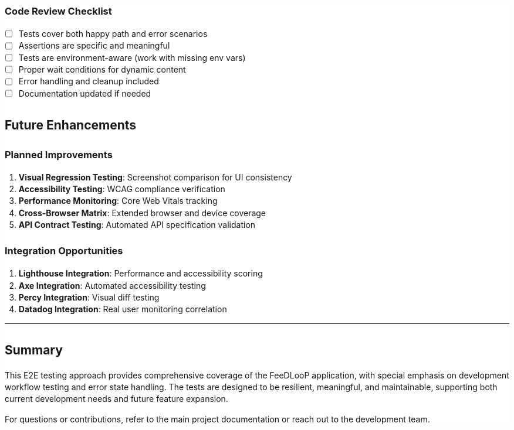 ### Code Review Checklist
- [ ] Tests cover both happy path and error scenarios
- [ ] Assertions are specific and meaningful
- [ ] Tests are environment-aware (work with missing env vars)
- [ ] Proper wait conditions for dynamic content
- [ ] Error handling and cleanup included
- [ ] Documentation updated if needed

## Future Enhancements

### Planned Improvements
1. **Visual Regression Testing**: Screenshot comparison for UI consistency
2. **Accessibility Testing**: WCAG compliance verification
3. **Performance Monitoring**: Core Web Vitals tracking
4. **Cross-Browser Matrix**: Extended browser and device coverage
5. **API Contract Testing**: Automated API specification validation

### Integration Opportunities
1. **Lighthouse Integration**: Performance and accessibility scoring
2. **Axe Integration**: Automated accessibility testing
3. **Percy Integration**: Visual diff testing
4. **Datadog Integration**: Real user monitoring correlation

---

## Summary

This E2E testing approach provides comprehensive coverage of the FeeDLooP application, with special emphasis on development workflow testing and error state handling. The tests are designed to be resilient, meaningful, and maintainable, supporting both current development needs and future feature expansion.

For questions or contributions, refer to the main project documentation or reach out to the development team.